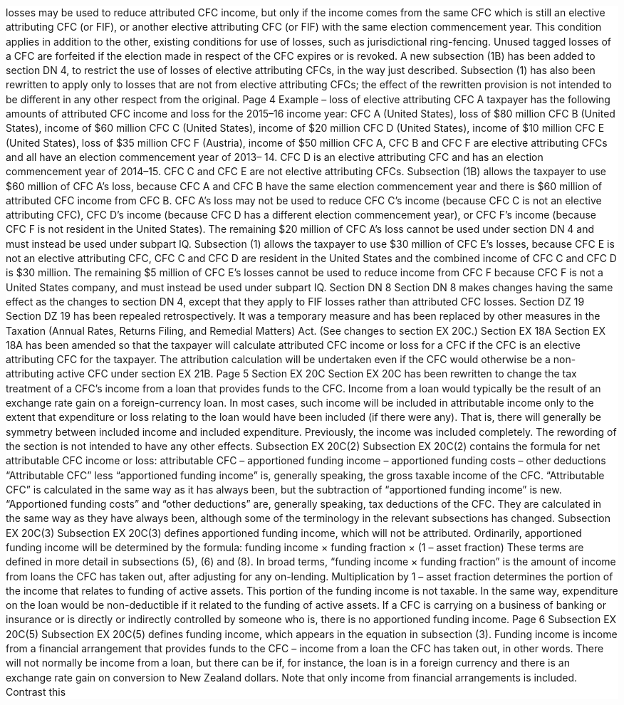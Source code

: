 losses may be used to reduce attributed CFC income, but only if the income comes from the same CFC which is still an elective attributing CFC (or FIF), or another elective attributing CFC (or FIF) with the same election commencement year. This condition applies in addition to the other, existing conditions for use of losses, such as jurisdictional ring-fencing. Unused tagged losses of a CFC are forfeited if the election made in respect of the CFC expires or is revoked. A new subsection (1B) has been added to section DN 4, to restrict the use of losses of elective attributing CFCs, in the way just described. Subsection (1) has also been rewritten to apply only to losses that are not from elective attributing CFCs; the effect of the rewritten provision is not intended to be different in any other respect from the original. Page 4 Example – loss of elective attributing CFC A taxpayer has the following amounts of attributed CFC income and loss for the 2015–16 income year: CFC A (United States), loss of $80 million CFC B (United States), income of $60 million CFC C (United States), income of $20 million CFC D (United States), income of $10 million CFC E (United States), loss of $35 million CFC F (Austria), income of $50 million CFC A, CFC B and CFC F are elective attributing CFCs and all have an election commencement year of 2013– 14. CFC D is an elective attributing CFC and has an election commencement year of 2014–15. CFC C and CFC E are not elective attributing CFCs. Subsection (1B) allows the taxpayer to use $60 million of CFC A’s loss, because CFC A and CFC B have the same election commencement year and there is $60 million of attributed CFC income from CFC B. CFC A’s loss may not be used to reduce CFC C’s income (because CFC C is not an elective attributing CFC), CFC D’s income (because CFC D has a different election commencement year), or CFC F’s income (because CFC F is not resident in the United States). The remaining $20 million of CFC A’s loss cannot be used under section DN 4 and must instead be used under subpart IQ. Subsection (1) allows the taxpayer to use $30 million of CFC E’s losses, because CFC E is not an elective attributing CFC, CFC C and CFC D are resident in the United States and the combined income of CFC C and CFC D is $30 million. The remaining $5 million of CFC E’s losses cannot be used to reduce income from CFC F because CFC F is not a United States company, and must instead be used under subpart IQ. Section DN 8 Section DN 8 makes changes having the same effect as the changes to section DN 4, except that they apply to FIF losses rather than attributed CFC losses. Section DZ 19 Section DZ 19 has been repealed retrospectively. It was a temporary measure and has been replaced by other measures in the Taxation (Annual Rates, Returns Filing, and Remedial Matters) Act. (See changes to section EX 20C.) Section EX 18A Section EX 18A has been amended so that the taxpayer will calculate attributed CFC income or loss for a CFC if the CFC is an elective attributing CFC for the taxpayer. The attribution calculation will be undertaken even if the CFC would otherwise be a non- attributing active CFC under section EX 21B. Page 5 Section EX 20C Section EX 20C has been rewritten to change the tax treatment of a CFC’s income from a loan that provides funds to the CFC. Income from a loan would typically be the result of an exchange rate gain on a foreign-currency loan. In most cases, such income will be included in attributable income only to the extent that expenditure or loss relating to the loan would have been included (if there were any). That is, there will generally be symmetry between included income and included expenditure. Previously, the income was included completely. The rewording of the section is not intended to have any other effects. Subsection EX 20C(2) Subsection EX 20C(2) contains the formula for net attributable CFC income or loss: attributable CFC – apportioned funding income – apportioned funding costs – other deductions “Attributable CFC” less “apportioned funding income” is, generally speaking, the gross taxable income of the CFC. “Attributable CFC” is calculated in the same way as it has always been, but the subtraction of “apportioned funding income” is new. “Apportioned funding costs” and “other deductions” are, generally speaking, tax deductions of the CFC. They are calculated in the same way as they have always been, although some of the terminology in the relevant subsections has changed. Subsection EX 20C(3) Subsection EX 20C(3) defines apportioned funding income, which will not be attributed. Ordinarily, apportioned funding income will be determined by the formula: funding income × funding fraction × (1 – asset fraction) These terms are defined in more detail in subsections (5), (6) and (8). In broad terms, “funding income × funding fraction” is the amount of income from loans the CFC has taken out, after adjusting for any on-lending. Multiplication by 1 – asset fraction determines the portion of the income that relates to funding of active assets. This portion of the funding income is not taxable. In the same way, expenditure on the loan would be non-deductible if it related to the funding of active assets. If a CFC is carrying on a business of banking or insurance or is directly or indirectly controlled by someone who is, there is no apportioned funding income. Page 6 Subsection EX 20C(5) Subsection EX 20C(5) defines funding income, which appears in the equation in subsection (3). Funding income is income from a financial arrangement that provides funds to the CFC – income from a loan the CFC has taken out, in other words. There will not normally be income from a loan, but there can be if, for instance, the loan is in a foreign currency and there is an exchange rate gain on conversion to New Zealand dollars. Note that only income from financial arrangements is included. Contrast this